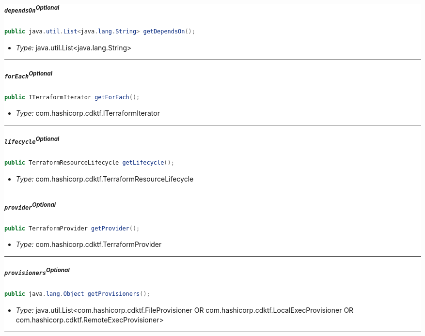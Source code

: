 ##### `dependsOn`<sup>Optional</sup> <a name="dependsOn" id="@cdktf/provider-github.actionsEnvironmentVariable.ActionsEnvironmentVariable.property.dependsOn"></a>

```java
public java.util.List<java.lang.String> getDependsOn();
```

- *Type:* java.util.List<java.lang.String>

---

##### `forEach`<sup>Optional</sup> <a name="forEach" id="@cdktf/provider-github.actionsEnvironmentVariable.ActionsEnvironmentVariable.property.forEach"></a>

```java
public ITerraformIterator getForEach();
```

- *Type:* com.hashicorp.cdktf.ITerraformIterator

---

##### `lifecycle`<sup>Optional</sup> <a name="lifecycle" id="@cdktf/provider-github.actionsEnvironmentVariable.ActionsEnvironmentVariable.property.lifecycle"></a>

```java
public TerraformResourceLifecycle getLifecycle();
```

- *Type:* com.hashicorp.cdktf.TerraformResourceLifecycle

---

##### `provider`<sup>Optional</sup> <a name="provider" id="@cdktf/provider-github.actionsEnvironmentVariable.ActionsEnvironmentVariable.property.provider"></a>

```java
public TerraformProvider getProvider();
```

- *Type:* com.hashicorp.cdktf.TerraformProvider

---

##### `provisioners`<sup>Optional</sup> <a name="provisioners" id="@cdktf/provider-github.actionsEnvironmentVariable.ActionsEnvironmentVariable.property.provisioners"></a>

```java
public java.lang.Object getProvisioners();
```

- *Type:* java.util.List<com.hashicorp.cdktf.FileProvisioner OR com.hashicorp.cdktf.LocalExecProvisioner OR com.hashicorp.cdktf.RemoteExecProvisioner>

---